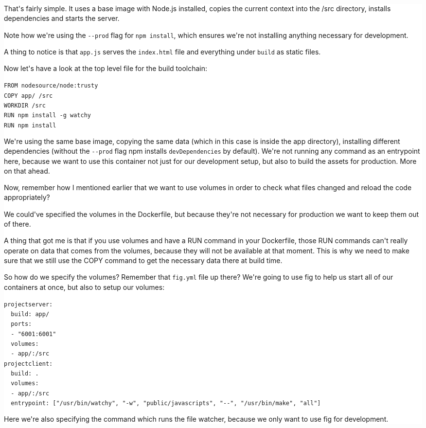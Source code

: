 That's fairly simple. It uses a base image with Node.js installed,
copies the current context into the /src directory, installs
dependencies and starts the server.

Note how we're using the `--prod` flag for `npm install`, which ensures
we're not installing anything necessary for development.

A thing to notice is that `app.js` serves the `index.html` file and
everything under `build` as static files.

Now let's have a look at the top level file for the build toolchain:

    FROM nodesource/node:trusty
    COPY app/ /src
    WORKDIR /src
    RUN npm install -g watchy
    RUN npm install

We're using the same base image, copying the same data (which in this
case is inside the app directory), installing different dependencies
(without the `--prod` flag npm installs `devDependencies` by default).
We're not running any command as an entrypoint here, because we want to
use this container not just for our development setup, but also to build
the assets for production. More on that ahead.

Now, remember how I mentioned earlier that we want to use volumes in
order to check what files changed and reload the code appropriately?

We could've specified the volumes in the Dockerfile, but because they're
not necessary for production we want to keep them out of there.

A thing that got me is that if you use volumes and have a RUN command in
your Dockerfile, those RUN commands can't really operate on data that
comes from the volumes, because they will not be available at that
moment. This is why we need to make sure that we still use the COPY
command to get the necessary data there at build time.

So how do we specify the volumes? Remember that `fig.yml` file up there?
We're going to use fig to help us start all of our containers at once,
but also to setup our volumes:

    projectserver:
      build: app/
      ports:
      - "6001:6001"
      volumes:
      - app/:/src
    projectclient:
      build: .
      volumes:
      - app/:/src
      entrypoint: ["/usr/bin/watchy", "-w", "public/javascripts", "--", "/usr/bin/make", "all"]

Here we're also specifying the command which runs the file watcher,
because we only want to use fig for development.
